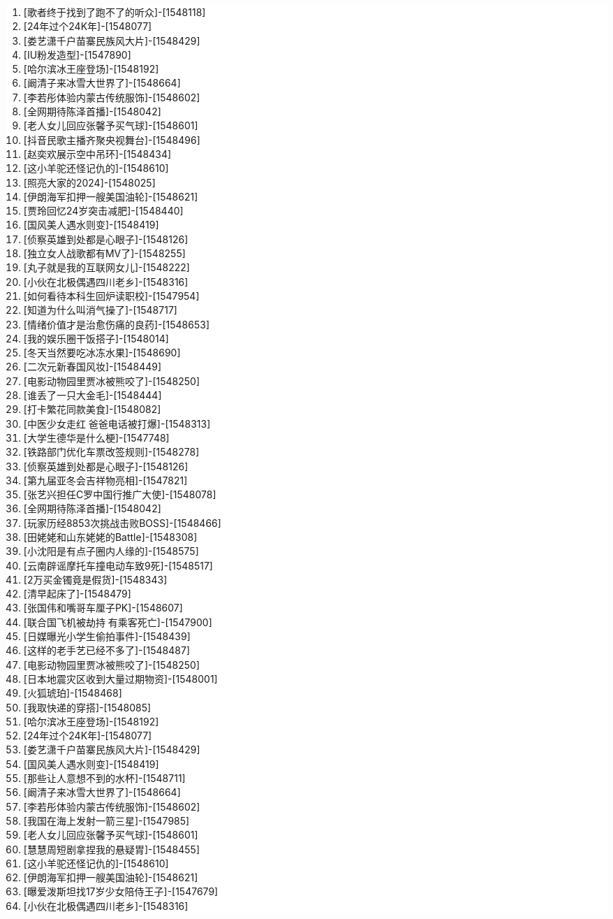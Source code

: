 1. [歌者终于找到了跑不了的听众]-[1548118]
1. [24年过个24K年]-[1548077]
1. [娄艺潇千户苗寨民族风大片]-[1548429]
1. [IU粉发造型]-[1547890]
1. [哈尔滨冰王座登场]-[1548192]
1. [阚清子来冰雪大世界了]-[1548664]
1. [李若彤体验内蒙古传统服饰]-[1548602]
1. [全网期待陈泽首播]-[1548042]
1. [老人女儿回应张馨予买气球]-[1548601]
1. [抖音民歌主播齐聚央视舞台]-[1548496]
1. [赵奕欢展示空中吊环]-[1548434]
1. [这小羊驼还怪记仇的]-[1548610]
1. [照亮大家的2024]-[1548025]
1. [伊朗海军扣押一艘美国油轮]-[1548621]
1. [贾玲回忆24岁突击减肥]-[1548440]
1. [国风美人遇水则变]-[1548419]
1. [侦察英雄到处都是心眼子]-[1548126]
1. [独立女人战歌都有MV了]-[1548255]
1. [丸子就是我的互联网女儿]-[1548222]
1. [小伙在北极偶遇四川老乡]-[1548316]
1. [如何看待本科生回炉读职校]-[1547954]
1. [知道为什么叫消气操了]-[1548717]
1. [情绪价值才是治愈伤痛的良药]-[1548653]
1. [我的娱乐圈干饭搭子]-[1548014]
1. [冬天当然要吃冰冻水果]-[1548690]
1. [二次元新春国风妆]-[1548449]
1. [电影动物园里贾冰被熊咬了]-[1548250]
1. [谁丢了一只大金毛]-[1548444]
1. [打卡繁花同款美食]-[1548082]
1. [中医少女走红 爸爸电话被打爆]-[1548313]
1. [大学生德华是什么梗]-[1547748]
1. [铁路部门优化车票改签规则]-[1548278]
1. [侦察英雄到处都是心眼子]-[1548126]
1. [第九届亚冬会吉祥物亮相]-[1547821]
1. [张艺兴担任C罗中国行推广大使]-[1548078]
1. [全网期待陈泽首播]-[1548042]
1. [玩家历经8853次挑战击败BOSS]-[1548466]
1. [田姥姥和山东姥姥的Battle]-[1548308]
1. [小沈阳是有点子圈内人缘的]-[1548575]
1. [云南辟谣摩托车撞电动车致9死]-[1548517]
1. [2万买金镯竟是假货]-[1548343]
1. [清早起床了]-[1548479]
1. [张国伟和嘴哥车厘子PK]-[1548607]
1. [联合国飞机被劫持 有乘客死亡]-[1547900]
1. [日媒曝光小学生偷拍事件]-[1548439]
1. [这样的老手艺已经不多了]-[1548487]
1. [电影动物园里贾冰被熊咬了]-[1548250]
1. [日本地震灾区收到大量过期物资]-[1548001]
1. [火狐琥珀]-[1548468]
1. [我取快递的穿搭]-[1548085]
1. [哈尔滨冰王座登场]-[1548192]
1. [24年过个24K年]-[1548077]
1. [娄艺潇千户苗寨民族风大片]-[1548429]
1. [国风美人遇水则变]-[1548419]
1. [那些让人意想不到的水杯]-[1548711]
1. [阚清子来冰雪大世界了]-[1548664]
1. [李若彤体验内蒙古传统服饰]-[1548602]
1. [我国在海上发射一箭三星]-[1547985]
1. [老人女儿回应张馨予买气球]-[1548601]
1. [慧慧周短剧拿捏我的悬疑胃]-[1548455]
1. [这小羊驼还怪记仇的]-[1548610]
1. [伊朗海军扣押一艘美国油轮]-[1548621]
1. [曝爱泼斯坦找17岁少女陪侍王子]-[1547679]
1. [小伙在北极偶遇四川老乡]-[1548316]